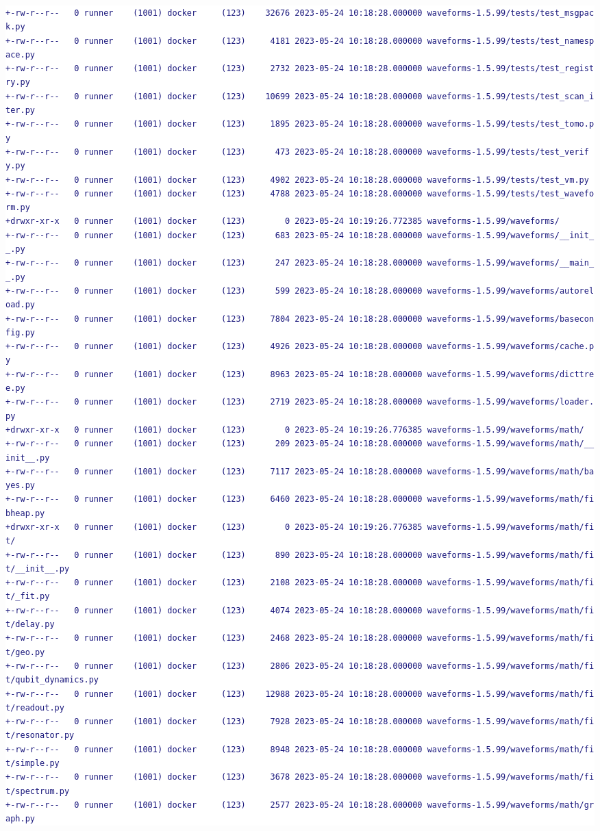 ```diff
+-rw-r--r--   0 runner    (1001) docker     (123)    32676 2023-05-24 10:18:28.000000 waveforms-1.5.99/tests/test_msgpack.py
+-rw-r--r--   0 runner    (1001) docker     (123)     4181 2023-05-24 10:18:28.000000 waveforms-1.5.99/tests/test_namespace.py
+-rw-r--r--   0 runner    (1001) docker     (123)     2732 2023-05-24 10:18:28.000000 waveforms-1.5.99/tests/test_registry.py
+-rw-r--r--   0 runner    (1001) docker     (123)    10699 2023-05-24 10:18:28.000000 waveforms-1.5.99/tests/test_scan_iter.py
+-rw-r--r--   0 runner    (1001) docker     (123)     1895 2023-05-24 10:18:28.000000 waveforms-1.5.99/tests/test_tomo.py
+-rw-r--r--   0 runner    (1001) docker     (123)      473 2023-05-24 10:18:28.000000 waveforms-1.5.99/tests/test_verify.py
+-rw-r--r--   0 runner    (1001) docker     (123)     4902 2023-05-24 10:18:28.000000 waveforms-1.5.99/tests/test_vm.py
+-rw-r--r--   0 runner    (1001) docker     (123)     4788 2023-05-24 10:18:28.000000 waveforms-1.5.99/tests/test_waveform.py
+drwxr-xr-x   0 runner    (1001) docker     (123)        0 2023-05-24 10:19:26.772385 waveforms-1.5.99/waveforms/
+-rw-r--r--   0 runner    (1001) docker     (123)      683 2023-05-24 10:18:28.000000 waveforms-1.5.99/waveforms/__init__.py
+-rw-r--r--   0 runner    (1001) docker     (123)      247 2023-05-24 10:18:28.000000 waveforms-1.5.99/waveforms/__main__.py
+-rw-r--r--   0 runner    (1001) docker     (123)      599 2023-05-24 10:18:28.000000 waveforms-1.5.99/waveforms/autoreload.py
+-rw-r--r--   0 runner    (1001) docker     (123)     7804 2023-05-24 10:18:28.000000 waveforms-1.5.99/waveforms/baseconfig.py
+-rw-r--r--   0 runner    (1001) docker     (123)     4926 2023-05-24 10:18:28.000000 waveforms-1.5.99/waveforms/cache.py
+-rw-r--r--   0 runner    (1001) docker     (123)     8963 2023-05-24 10:18:28.000000 waveforms-1.5.99/waveforms/dicttree.py
+-rw-r--r--   0 runner    (1001) docker     (123)     2719 2023-05-24 10:18:28.000000 waveforms-1.5.99/waveforms/loader.py
+drwxr-xr-x   0 runner    (1001) docker     (123)        0 2023-05-24 10:19:26.776385 waveforms-1.5.99/waveforms/math/
+-rw-r--r--   0 runner    (1001) docker     (123)      209 2023-05-24 10:18:28.000000 waveforms-1.5.99/waveforms/math/__init__.py
+-rw-r--r--   0 runner    (1001) docker     (123)     7117 2023-05-24 10:18:28.000000 waveforms-1.5.99/waveforms/math/bayes.py
+-rw-r--r--   0 runner    (1001) docker     (123)     6460 2023-05-24 10:18:28.000000 waveforms-1.5.99/waveforms/math/fibheap.py
+drwxr-xr-x   0 runner    (1001) docker     (123)        0 2023-05-24 10:19:26.776385 waveforms-1.5.99/waveforms/math/fit/
+-rw-r--r--   0 runner    (1001) docker     (123)      890 2023-05-24 10:18:28.000000 waveforms-1.5.99/waveforms/math/fit/__init__.py
+-rw-r--r--   0 runner    (1001) docker     (123)     2108 2023-05-24 10:18:28.000000 waveforms-1.5.99/waveforms/math/fit/_fit.py
+-rw-r--r--   0 runner    (1001) docker     (123)     4074 2023-05-24 10:18:28.000000 waveforms-1.5.99/waveforms/math/fit/delay.py
+-rw-r--r--   0 runner    (1001) docker     (123)     2468 2023-05-24 10:18:28.000000 waveforms-1.5.99/waveforms/math/fit/geo.py
+-rw-r--r--   0 runner    (1001) docker     (123)     2806 2023-05-24 10:18:28.000000 waveforms-1.5.99/waveforms/math/fit/qubit_dynamics.py
+-rw-r--r--   0 runner    (1001) docker     (123)    12988 2023-05-24 10:18:28.000000 waveforms-1.5.99/waveforms/math/fit/readout.py
+-rw-r--r--   0 runner    (1001) docker     (123)     7928 2023-05-24 10:18:28.000000 waveforms-1.5.99/waveforms/math/fit/resonator.py
+-rw-r--r--   0 runner    (1001) docker     (123)     8948 2023-05-24 10:18:28.000000 waveforms-1.5.99/waveforms/math/fit/simple.py
+-rw-r--r--   0 runner    (1001) docker     (123)     3678 2023-05-24 10:18:28.000000 waveforms-1.5.99/waveforms/math/fit/spectrum.py
+-rw-r--r--   0 runner    (1001) docker     (123)     2577 2023-05-24 10:18:28.000000 waveforms-1.5.99/waveforms/math/graph.py
```
